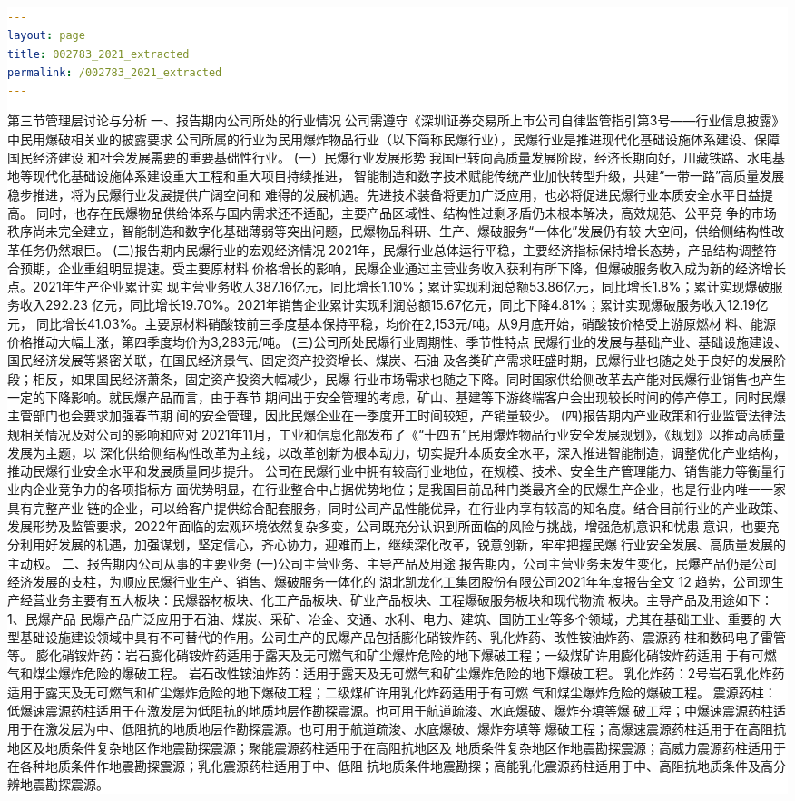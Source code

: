 ```yaml
---
layout: page
title: 002783_2021_extracted
permalink: /002783_2021_extracted
---
```


第三节管理层讨论与分析
一、报告期内公司所处的行业情况
公司需遵守《深圳证券交易所上市公司自律监管指引第3号——行业信息披露》中民用爆破相关业的披露要求
公司所属的行业为民用爆炸物品行业（以下简称民爆行业），民爆行业是推进现代化基础设施体系建设、保障国民经济建设
和社会发展需要的重要基础性行业。
(一）民爆行业发展形势
我国已转向高质量发展阶段，经济长期向好，川藏铁路、水电基地等现代化基础设施体系建设重大工程和重大项目持续推进，
智能制造和数字技术赋能传统产业加快转型升级，共建“一带一路”高质量发展稳步推进，将为民爆行业发展提供广阔空间和
难得的发展机遇。先进技术装备将更加广泛应用，也必将促进民爆行业本质安全水平日益提高。
同时，也存在民爆物品供给体系与国内需求还不适配，主要产品区域性、结构性过剩矛盾仍未根本解决，高效规范、公平竞
争的市场秩序尚未完全建立，智能制造和数字化基础薄弱等突出问题，民爆物品科研、生产、爆破服务“一体化”发展仍有较
大空间，供给侧结构性改革任务仍然艰巨。
(二)报告期内民爆行业的宏观经济情况
2021年，民爆行业总体运行平稳，主要经济指标保持增长态势，产品结构调整符合预期，企业重组明显提速。受主要原材料
价格增长的影响，民爆企业通过主营业务收入获利有所下降，但爆破服务收入成为新的经济增长点。2021年生产企业累计实
现主营业务收入387.16亿元，同比增长1.10%；累计实现利润总额53.86亿元，同比增长1.8%；累计实现爆破服务收入292.23
亿元，同比增长19.70%。2021年销售企业累计实现利润总额15.67亿元，同比下降4.81%；累计实现爆破服务收入12.19亿元，
同比增长41.03%。主要原材料硝酸铵前三季度基本保持平稳，均价在2,153元/吨。从9月底开始，硝酸铵价格受上游原燃材
料、能源价格推动大幅上涨，第四季度均价为3,283元/吨。
(三)公司所处民爆行业周期性、季节性特点
民爆行业的发展与基础产业、基础设施建设、国民经济发展等紧密关联，在国民经济景气、固定资产投资增长、煤炭、石油
及各类矿产需求旺盛时期，民爆行业也随之处于良好的发展阶段；相反，如果国民经济萧条，固定资产投资大幅减少，民爆
行业市场需求也随之下降。同时国家供给侧改革去产能对民爆行业销售也产生一定的下降影响。就民爆产品而言，由于春节
期间出于安全管理的考虑，矿山、基建等下游终端客户会出现较长时间的停产停工，同时民爆主管部门也会要求加强春节期
间的安全管理，因此民爆企业在一季度开工时间较短，产销量较少。
(四)报告期内产业政策和行业监管法律法规相关情况及对公司的影响和应对
2021年11月，工业和信息化部发布了《“十四五”民用爆炸物品行业安全发展规划》，《规划》以推动高质量发展为主题，以
深化供给侧结构性改革为主线，以改革创新为根本动力，切实提升本质安全水平，深入推进智能制造，调整优化产业结构，
推动民爆行业安全水平和发展质量同步提升。
公司在民爆行业中拥有较高行业地位，在规模、技术、安全生产管理能力、销售能力等衡量行业内企业竞争力的各项指标方
面优势明显，在行业整合中占据优势地位；是我国目前品种门类最齐全的民爆生产企业，也是行业内唯一一家具有完整产业
链的企业，可以给客户提供综合配套服务，同时公司产品性能优异，在行业内享有较高的知名度。结合目前行业的产业政策、
发展形势及监管要求，2022年面临的宏观环境依然复杂多变，公司既充分认识到所面临的风险与挑战，增强危机意识和忧患
意识，也要充分利用好发展的机遇，加强谋划，坚定信心，齐心协力，迎难而上，继续深化改革，锐意创新，牢牢把握民爆
行业安全发展、高质量发展的主动权。
二、报告期内公司从事的主要业务
(一)公司主营业务、主导产品及用途
报告期内，公司主营业务未发生变化，民爆产品仍是公司经济发展的支柱，为顺应民爆行业生产、销售、爆破服务一体化的
湖北凯龙化工集团股份有限公司2021年年度报告全文
12
趋势，公司现生产经营业务主要有五大板块：民爆器材板块、化工产品板块、矿业产品板块、工程爆破服务板块和现代物流
板块。主导产品及用途如下：
1、民爆产品
民爆产品广泛应用于石油、煤炭、采矿、冶金、交通、水利、电力、建筑、国防工业等多个领域，尤其在基础工业、重要的
大型基础设施建设领域中具有不可替代的作用。公司生产的民爆产品包括膨化硝铵炸药、乳化炸药、改性铵油炸药、震源药
柱和数码电子雷管等。
膨化硝铵炸药：岩石膨化硝铵炸药适用于露天及无可燃气和矿尘爆炸危险的地下爆破工程；一级煤矿许用膨化硝铵炸药适用
于有可燃气和煤尘爆炸危险的爆破工程。
岩石改性铵油炸药：适用于露天及无可燃气和矿尘爆炸危险的地下爆破工程。
乳化炸药：2号岩石乳化炸药适用于露天及无可燃气和矿尘爆炸危险的地下爆破工程；二级煤矿许用乳化炸药适用于有可燃
气和煤尘爆炸危险的爆破工程。
震源药柱：低爆速震源药柱适用于在激发层为低阻抗的地质地层作勘探震源。也可用于航道疏浚、水底爆破、爆炸夯填等爆
破工程；中爆速震源药柱适用于在激发层为中、低阻抗的地质地层作勘探震源。也可用于航道疏浚、水底爆破、爆炸夯填等
爆破工程；高爆速震源药柱适用于在高阻抗地区及地质条件复杂地区作地震勘探震源；聚能震源药柱适用于在高阻抗地区及
地质条件复杂地区作地震勘探震源；高威力震源药柱适用于在各种地质条件作地震勘探震源；乳化震源药柱适用于中、低阻
抗地质条件地震勘探；高能乳化震源药柱适用于中、高阻抗地质条件及高分辨地震勘探震源。
